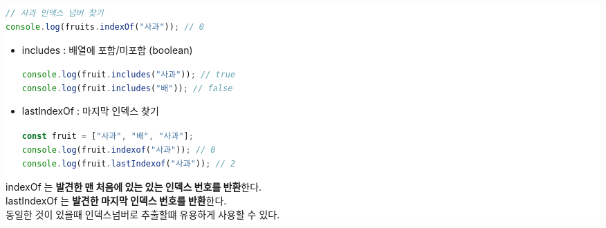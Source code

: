   ```jsx
  // 사과 인덱스 넘버 찾기
  console.log(fruits.indexOf("사과")); // 0
  ```

- includes : 배열에 포함/미포함 (boolean)

  ```jsx
  console.log(fruit.includes("사과")); // true
  console.log(fruit.includes("배")); // false
  ```

- lastIndexOf : 마지막 인덱스 찾기

  ```jsx
  const fruit = ["사과", "배", "사과"];
  console.log(fruit.indexof("사과")); // 0
  console.log(fruit.lastIndexof("사과")); // 2
  ```

indexOf 는 **발견한 맨 처음에 있는 있는 인덱스 번호를 반환**한다.  
lastIndexOf 는 **발견한 마지막 인덱스 번호를 반환**한다.  
동일한 것이 있을때 인덱스넘버로 추출할떄 유용하게 사용할 수 있다.
